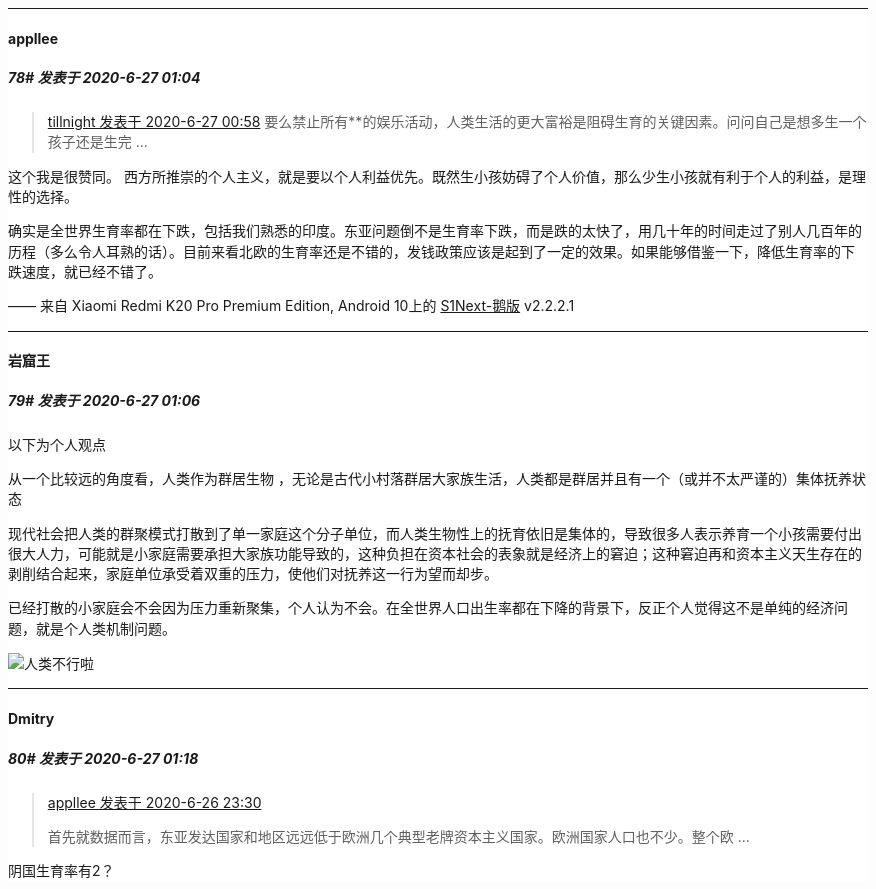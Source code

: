 
-----

####  appllee  
##### 78#       发表于 2020-6-27 01:04



<blockquote><a href="httphttps://bbs.saraba1st.com/2b/forum.php?mod=redirect&amp;goto=findpost&amp;pid=47966473&amp;ptid=1944162" target="_blank">tillnight 发表于 2020-6-27 00:58</a>
要么禁止所有**的娱乐活动，人类生活的更大富裕是阻碍生育的关键因素。问问自己是想多生一个孩子还是生完 ...</blockquote>
这个我是很赞同。
西方所推崇的个人主义，就是要以个人利益优先。既然生小孩妨碍了个人价值，那么少生小孩就有利于个人的利益，是理性的选择。

确实是全世界生育率都在下跌，包括我们熟悉的印度。东亚问题倒不是生育率下跌，而是跌的太快了，用几十年的时间走过了别人几百年的历程（多么令人耳熟的话）。目前来看北欧的生育率还是不错的，发钱政策应该是起到了一定的效果。如果能够借鉴一下，降低生育率的下跌速度，就已经不错了。

—— 来自 Xiaomi Redmi K20 Pro Premium Edition, Android 10上的 [S1Next-鹅版](https://github.com/ykrank/S1-Next/releases) v2.2.2.1







-----

####  岩窟王  
##### 79#       发表于 2020-6-27 01:06




以下为个人观点

从一个比较远的角度看，人类作为群居生物 ，无论是古代小村落群居大家族生活，人类都是群居并且有一个（或并不太严谨的）集体抚养状态

现代社会把人类的群聚模式打散到了单一家庭这个分子单位，而人类生物性上的抚育依旧是集体的，导致很多人表示养育一个小孩需要付出很大人力，可能就是小家庭需要承担大家族功能导致的，这种负担在资本社会的表象就是经济上的窘迫；这种窘迫再和资本主义天生存在的剥削结合起来，家庭单位承受着双重的压力，使他们对抚养这一行为望而却步。

已经打散的小家庭会不会因为压力重新聚集，个人认为不会。在全世界人口出生率都在下降的背景下，反正个人觉得这不是单纯的经济问题，就是个人类机制问题。

<img src="https://static.saraba1st.com/image/smiley/face2017/067.png" referrerpolicy="no-referrer">人类不行啦







-----

####  Dmitry  
##### 80#       发表于 2020-6-27 01:18



<blockquote><a href="httphttps://bbs.saraba1st.com/2b/forum.php?mod=redirect&amp;goto=findpost&amp;pid=47965504&amp;ptid=1944162" target="_blank">appllee 发表于 2020-6-26 23:30</a>

首先就数据而言，东亚发达国家和地区远远低于欧洲几个典型老牌资本主义国家。欧洲国家人口也不少。整个欧 ...</blockquote>
阴国生育率有2？

